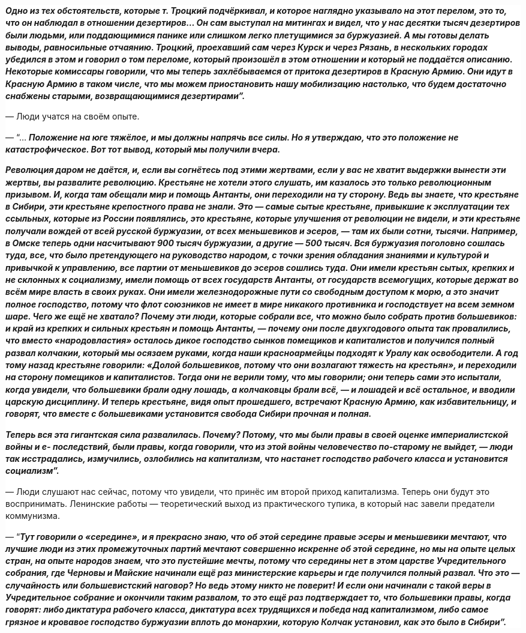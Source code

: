**_Одно из тех обстоятельств, которые т. Троцкий подчёркивал, и которое наглядно указывало на этот перелом, это то, что он наблюдал в отношении дезертиров… Он сам выступал на митингах и видел, что у нас десятки тысяч дезертиров были людьми, или поддающимися панике или слишком легко плетущимися за буржуазией. А мы готовы делать выводы, равносильные отчаянию. Троцкий, проехавший сам через Курск и через Рязань, в нескольких городах убедился в этом и говорил о том переломе, который произошёл в этом отношении и который не поддаётся описанию. Некоторые комиссары говорили, что мы теперь захлёбываемся от притока дезертиров в Красную Армию. Они идут в Красную Армию в таком числе, что мы можем приостановить нашу мобилизацию настолько, что будем достаточно снабжены старыми, возвращающимися дезертирами”._**

— Люди учатся на своём опыте.

— “… **_Положение на юге тяжёлое, и мы должны напрячь все силы. Но я утверждаю, что это положение не катастрофическое. Вот тот вывод, который мы получили вчера._**

**_Революция даром не даётся, и, если вы согнётесь под этими жертвами, если у вас не хватит выдержки вынести эти жертвы, вы развалите революцию. Крестьяне не хотели этого слушать, им казалось это только революционным призывом. И, когда там обещали мир и помощь Антанты, они переходили на ту сторону. Ведь вы знаете, что крестьяне в Сибири, эти крестьяне крепостного права не знали. Это — самые сытые крестьяне, привыкшие к эксплуатации тех ссыльных, которые из России появлялись, это крестьяне, которые улучшения от революции не видели, и эти крестьяне получали вождей от всей русской буржуазии, от всех меньшевиков и эсеров, — там их были сотни, тысячи. Например, в Омске теперь одни насчитывают 900 тысяч буржуазии, а другие — 500 тысяч. Вся буржуазия поголовно сошлась туда, все, что было претендующего на руководство народом, с точки зрения обладания знаниями и культурой и привычкой к управлению, все партии от меньшевиков до эсеров сошлись туда. Они имели крестьян сытых, крепких и не склонных к социализму, имели помощь от всех государств Антанты, от государств всемогущих, которые держат во всём мире власть в своих руках. Они имели железнодорожные пути со свободным доступом к морю, а это значит полное господство, потому что флот союзников не имеет в мире никакого противника и господствует на всем земном шаре. Чего же ещё не хватало? Почему эти люди, которые собрали все, что можно было собрать против большевиков: и край из крепких и сильных крестьян и помощь Антанты, — почему они после двухгодового опыта так провалились, что вместо «народовластия» осталось дикое господство сынков помещиков и капиталистов и получился полный развал колчакии, который мы осязаем руками, когда наши красноармейцы подходят к Уралу как освободители. А год тому назад крестьяне говорили: «Долой большевиков, потому что они возлагают тяжесть на_** **_крестьян», и переходили на сторону помещиков и капиталистов. Тогда они не верили тому, что мы говорили; они теперь сами это испытали, когда увидели, что большевики брали одну лошадь, а колчаковцы брали всё, — и лошадей и всё остальное, и вводили царскую дисциплину. И теперь крестьяне, видя опыт прошедшего, встречают Красную Армию, как избавительницу, и говорят, что вместе с большевиками установится свобода Сибири прочная и полная._**

**_Теперь вся эта гигантская сила развалилась. Почему? Потому, что мы были правы в своей оценке империалистской войны и е- последствий, были правы, когда говорили, что из этой войны человечество по-старому не выйдет, — люди так исстрадались, измучились, озлобились на капитализм, что настанет господство рабочего класса и установится социализм”._**

— Люди слушают нас сейчас, потому что увидели, что принёс им второй приход капитализма. Теперь они будут это воспринимать. Ленинские работы — теоретический выход из практического тупика, в который нас завели предатели коммунизма.

— “**_Тут говорили о «середине», и я прекрасно знаю, что об этой середине правые эсеры и меньшевики мечтают, что лучшие люди из этих промежуточных партий мечтают совершенно искренне об этой середине, но мы на опыте целых стран, на опыте народов знаем, что это пустейшие мечты, потому что середины нет в этом царстве Учредительного собрания, где Черновы и Майские начинали ещё раз министерские карьеры и где получился полный развал. Что это — случайность или большевистский наговор? Но ведь этому никто не поверит! И если они начинали с такой веры в Учредительное собрание и окончили таким развалом, то это ещё раз подтверждает то, что большевики правы, когда говорят: либо диктатура рабочего класса, диктатура всех трудящихся и победа над капитализмом, либо самое грязное и кровавое господство буржуазии вплоть до монархии, которую Колчак установил, как это было в Сибири”._**
